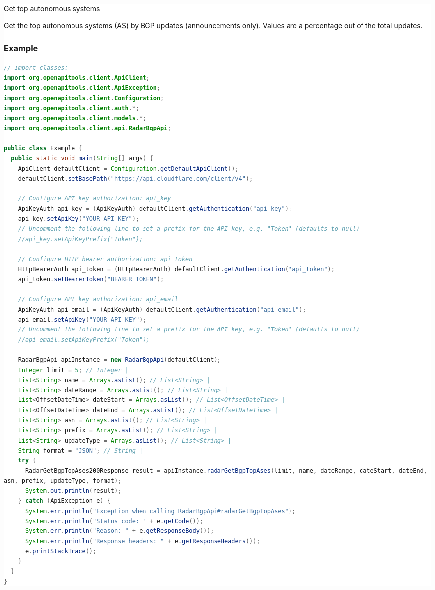 Get top autonomous systems

Get the top autonomous systems (AS) by BGP updates (announcements only). Values are a percentage out of the total updates.

### Example
```java
// Import classes:
import org.openapitools.client.ApiClient;
import org.openapitools.client.ApiException;
import org.openapitools.client.Configuration;
import org.openapitools.client.auth.*;
import org.openapitools.client.models.*;
import org.openapitools.client.api.RadarBgpApi;

public class Example {
  public static void main(String[] args) {
    ApiClient defaultClient = Configuration.getDefaultApiClient();
    defaultClient.setBasePath("https://api.cloudflare.com/client/v4");
    
    // Configure API key authorization: api_key
    ApiKeyAuth api_key = (ApiKeyAuth) defaultClient.getAuthentication("api_key");
    api_key.setApiKey("YOUR API KEY");
    // Uncomment the following line to set a prefix for the API key, e.g. "Token" (defaults to null)
    //api_key.setApiKeyPrefix("Token");

    // Configure HTTP bearer authorization: api_token
    HttpBearerAuth api_token = (HttpBearerAuth) defaultClient.getAuthentication("api_token");
    api_token.setBearerToken("BEARER TOKEN");

    // Configure API key authorization: api_email
    ApiKeyAuth api_email = (ApiKeyAuth) defaultClient.getAuthentication("api_email");
    api_email.setApiKey("YOUR API KEY");
    // Uncomment the following line to set a prefix for the API key, e.g. "Token" (defaults to null)
    //api_email.setApiKeyPrefix("Token");

    RadarBgpApi apiInstance = new RadarBgpApi(defaultClient);
    Integer limit = 5; // Integer | 
    List<String> name = Arrays.asList(); // List<String> | 
    List<String> dateRange = Arrays.asList(); // List<String> | 
    List<OffsetDateTime> dateStart = Arrays.asList(); // List<OffsetDateTime> | 
    List<OffsetDateTime> dateEnd = Arrays.asList(); // List<OffsetDateTime> | 
    List<String> asn = Arrays.asList(); // List<String> | 
    List<String> prefix = Arrays.asList(); // List<String> | 
    List<String> updateType = Arrays.asList(); // List<String> | 
    String format = "JSON"; // String | 
    try {
      RadarGetBgpTopAses200Response result = apiInstance.radarGetBgpTopAses(limit, name, dateRange, dateStart, dateEnd, asn, prefix, updateType, format);
      System.out.println(result);
    } catch (ApiException e) {
      System.err.println("Exception when calling RadarBgpApi#radarGetBgpTopAses");
      System.err.println("Status code: " + e.getCode());
      System.err.println("Reason: " + e.getResponseBody());
      System.err.println("Response headers: " + e.getResponseHeaders());
      e.printStackTrace();
    }
  }
}
```
